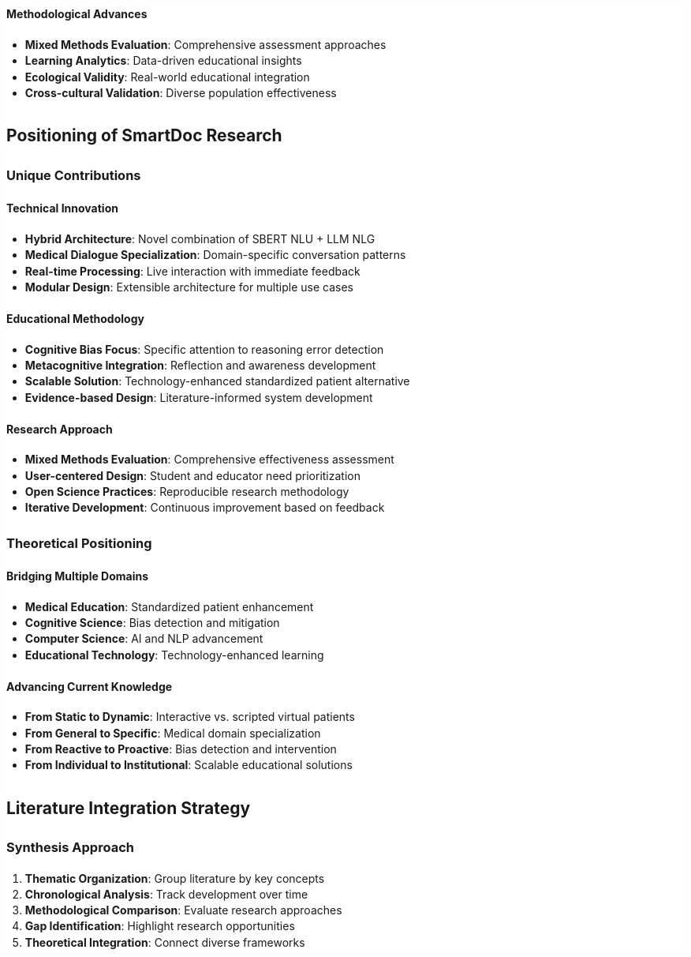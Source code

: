 #### Methodological Advances
- **Mixed Methods Evaluation**: Comprehensive assessment approaches
- **Learning Analytics**: Data-driven educational insights
- **Ecological Validity**: Real-world educational integration
- **Cross-cultural Validation**: Diverse population effectiveness

## Positioning of SmartDoc Research

### Unique Contributions

#### Technical Innovation
- **Hybrid Architecture**: Novel combination of SBERT NLU + LLM NLG
- **Medical Dialogue Specialization**: Domain-specific conversation patterns
- **Real-time Processing**: Live interaction with immediate feedback
- **Modular Design**: Extensible architecture for multiple use cases

#### Educational Methodology
- **Cognitive Bias Focus**: Specific attention to reasoning error detection
- **Metacognitive Integration**: Reflection and awareness development
- **Scalable Solution**: Technology-enhanced standardized patient alternative
- **Evidence-based Design**: Literature-informed system development

#### Research Approach
- **Mixed Methods Evaluation**: Comprehensive effectiveness assessment
- **User-centered Design**: Student and educator need prioritization
- **Open Science Practices**: Reproducible research methodology
- **Iterative Development**: Continuous improvement based on feedback

### Theoretical Positioning

#### Bridging Multiple Domains
- **Medical Education**: Standardized patient enhancement
- **Cognitive Science**: Bias detection and mitigation
- **Computer Science**: AI and NLP advancement
- **Educational Technology**: Technology-enhanced learning

#### Advancing Current Knowledge
- **From Static to Dynamic**: Interactive vs. scripted virtual patients
- **From General to Specific**: Medical domain specialization
- **From Reactive to Proactive**: Bias detection and intervention
- **From Individual to Institutional**: Scalable educational solutions

## Literature Integration Strategy

### Synthesis Approach
1. **Thematic Organization**: Group literature by key concepts
2. **Chronological Analysis**: Track development over time
3. **Methodological Comparison**: Evaluate research approaches
4. **Gap Identification**: Highlight research opportunities
5. **Theoretical Integration**: Connect diverse frameworks
